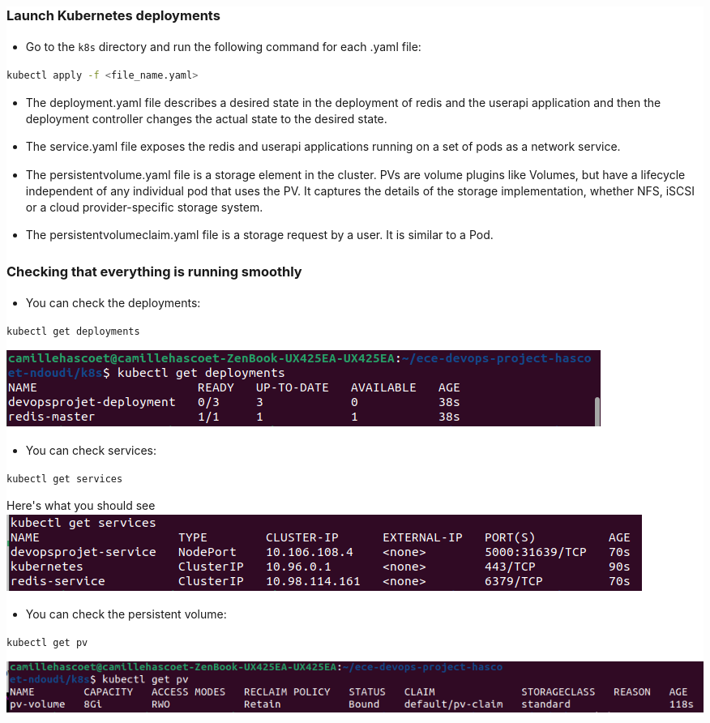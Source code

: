 ### Launch Kubernetes deployments

  * Go to the `k8s` directory and run the following command for each .yaml file:
  ```bash
  kubectl apply -f <file_name.yaml>
  ```
  * The deployment.yaml file describes a desired state in the deployment of redis and the userapi application and then the deployment controller changes the actual state to the desired state.

  * The service.yaml file exposes the redis and userapi applications running on a set of pods as a network service.

  * The persistentvolume.yaml file is a storage element in the cluster. PVs are volume plugins like Volumes, but have a lifecycle independent of any individual pod that uses the PV. It captures the details of the storage implementation, whether NFS, iSCSI or a cloud provider-specific storage system.

  * The persistentvolumeclaim.yaml file is a storage request by a user. It is similar to a Pod.

### Checking that everything is running smoothly

* You can check the deployments:
```bash
kubectl get deployments
```

![deployment](image/deployment.png)

* You can check services:
```bash
kubectl get services
```

Here's what you should see
![service](image/service.png)

* You can check the persistent volume:
```bash
kubectl get pv
```

![persistentvolume](image/pv.png)
